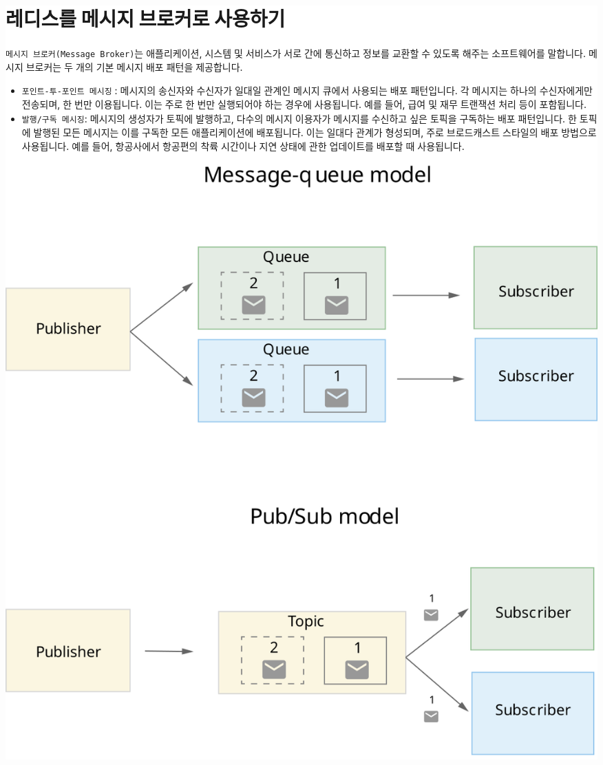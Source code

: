 # 레디스를 메시지 브로커로 사용하기

`메시지 브로커(Message Broker)`는 애플리케이션, 시스템 및 서비스가 서로 간에 통신하고 정보를 교환할 수 있도록 해주는 소프트웨어를 말합니다. 메시지 브로커는 두 개의 기본 메시지 배포 패턴을 제공합니다.

- `포인트-투-포인트 메시징` : 메시지의 송신자와 수신자가 일대일 관계인 메시지 큐에서 사용되는 배포 패턴입니다. 각 메시지는 하나의 수신자에게만 전송되며, 한 번만 이용됩니다. 이는 주로 한 번만 실행되어야 하는 경우에 사용됩니다. 예를 들어, 급여 및 재무 트랜잭션 처리 등이 포함됩니다.
- `발행/구독 메시징`: 메시지의 생성자가 토픽에 발행하고, 다수의 메시지 이용자가 메시지를 수신하고 싶은 토픽을 구독하는 배포 패턴입니다. 한 토픽에 발행된 모든 메시지는 이를 구독한 모든 애플리케이션에 배포됩니다. 이는 일대다 관계가 형성되며, 주로 브로드캐스트 스타일의 배포 방법으로 사용됩니다. 예를 들어, 항공사에서 항공편의 착륙 시간이나 지연 상태에 관한 업데이트를 배포할 때 사용됩니다.

![](./images/message-brokers.svg)
